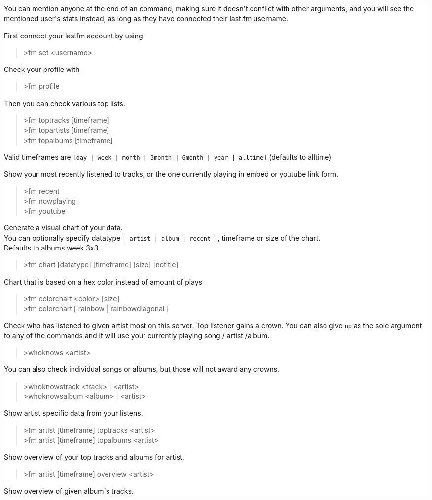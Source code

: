 You can mention anyone at the end of an command, making sure it doesn't conflict with other arguments, and you will see the mentioned user's stats instead, as long as they have connected their last.fm username.

First connect your lastfm account by using

> \>fm set <username\>

Check your profile with 

> \>fm profile

Then you can check various top lists.

> \>fm toptracks [timeframe]    
> \>fm topartists [timeframe]    
> \>fm topalbums [timeframe]    

Valid timeframes are `[day | week | month | 3month | 6month | year | alltime]` (defaults to alltime)

Show your most recently listened to tracks, or the one currently playing in embed or youtube link form.

> \>fm recent    
> \>fm nowplaying    
> \>fm youtube

Generate a visual chart of your data.    
You can optionally specify datatype `[ artist | album | recent ]`, timeframe or size of the chart.    
Defaults to albums week 3x3.

> \>fm chart [datatype] [timeframe] [size] [notitle]

Chart that is based on a hex color instead of amount of plays

> \>fm colorchart <color\> [size]    
> \>fm colorchart [ rainbow | rainbowdiagonal ]

Check who has listened to given artist most on this server. Top listener gains a crown.
You can also give `np` as the sole argument to any of the commands and it will use your currently playing song / artist /album.

> \>whoknows <artist\>

You can also check individual songs or albums, but those will not award any crowns.

> \>whoknowstrack <track\> | <artist\>    
> \>whoknowsalbum <album\> | <artist\>

Show artist specific data from your listens.

> \>fm artist [timeframe] toptracks <artist\>    
> \>fm artist [timeframe] topalbums <artist\>

Show overview of your top tracks and albums for artist.

> \>fm artist [timeframe] overview <artist\>

Show overview of given album's tracks.
